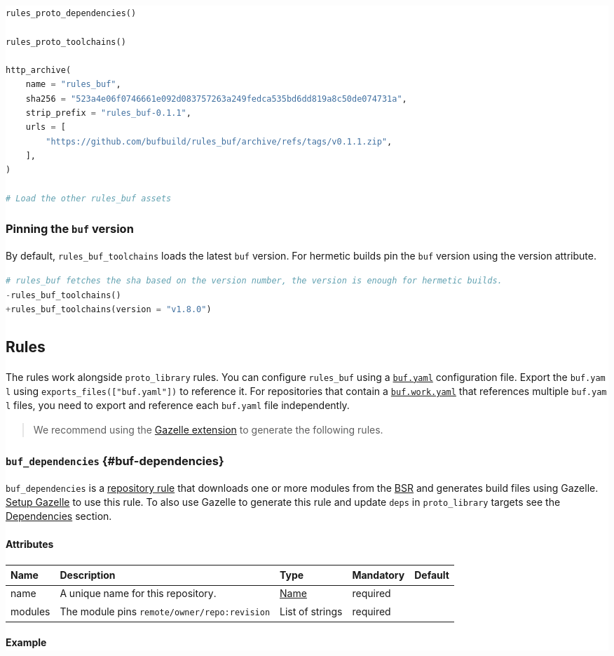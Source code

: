 ```python title="WORKSPACE"
rules_proto_dependencies()

rules_proto_toolchains()

http_archive(
    name = "rules_buf",
    sha256 = "523a4e06f0746661e092d083757263a249fedca535bd6dd819a8c50de074731a",
    strip_prefix = "rules_buf-0.1.1",
    urls = [
        "https://github.com/bufbuild/rules_buf/archive/refs/tags/v0.1.1.zip",
    ],
)

# Load the other rules_buf assets
```

### Pinning the `buf` version

By default, `rules_buf_toolchains` loads the latest `buf` version. For hermetic builds pin the `buf` version using the version attribute.

```python title="WORKSPACE" {1-2}
# rules_buf fetches the sha based on the version number, the version is enough for hermetic builds.
-rules_buf_toolchains()
+rules_buf_toolchains(version = "v1.8.0")
```

## Rules

The rules work alongside `proto_library` rules. You can configure `rules_buf` using a [`buf.yaml`][buf_yaml] configuration file. Export the `buf.yaml` using `exports_files(["buf.yaml"])` to reference it. For repositories that contain a [`buf.work.yaml`][buf_work_yaml] that references multiple `buf.yaml` files, you need to export and reference each `buf.yaml` file independently.

> We recommend using the [Gazelle extension](#gazelle) to generate the following rules.

### `buf_dependencies` {#buf-dependencies}

`buf_dependencies` is a [repository rule][repository_rule] that downloads one or more modules from the [BSR][bsr] and generates build files using Gazelle. [Setup Gazelle][gazelle_setup] to use this rule. To also use Gazelle to generate this rule and update `deps` in `proto_library` targets see the [Dependencies](#gazelle-dependencies) section.

#### Attributes

| Name  | Description | Type | Mandatory | Default |
| :------------- | :------------- | :------------- | :------------- | :------------- |
| name |  A unique name for this repository.   | [Name][config_name] | required |  |
| modules |  The module pins `remote/owner/repo:revision`   | List of strings | required |  |

#### Example


[//]: # (The table is copied from documentation generated by stardoc: https://github.com/bufbuild/rules_buf/blob/main/buf/README.md )
[//]: # (The table is copied from documentation generated by stardoc: https://github.com/bufbuild/rules_buf/blob/main/buf/README.md )
[bazel]: https://bazel.build
[breaking]: /breaking/overview
[bsr]: /bsr/introduction
[buf_work_yaml]: /configuration/v1/buf-work-yaml
[buf_yaml]: /configuration/v1/buf-yaml
[buf_yaml_name]: /configuration/v1/buf-yaml#name
[buf_lock]: /configuration/v1/buf-lock
[build_files]: https://docs.bazel.build/versions/main/build-ref.html#BUILD_files
[config_label]: https://bazel.build/docs/build-ref.html#labels
[config_name]: https://bazel.build/concepts/labels
[default_config]: /configuration/v1/buf-yaml#default-values
[examples]: https://github.com/bufbuild/rules_buf/tree/main/examples
[gazelle]: https://github.com/bazelbuild/bazel-gazelle
[gazelle_directive]: https://github.com/bazelbuild/bazel-gazelle#directives
[gazelle_setup]: https://github.com/bazelbuild/bazel-gazelle#setup
[image]: /reference/images
[inputs]: /reference/inputs
[lint]: /lint/overview
[module]: /bsr/overview#module
[repository_rule]: https://bazel.build/rules/repository_rules
[rules_buf]: https://github.com/bufbuild/rules_buf
[rules_proto]: https://github.com/bazelbuild/rules_proto
[s3]: https://aws.amazon.com/s3
[semver]: https://semver.org
[travis]: https://travis-ci.com
[workspaces]: /reference/workspaces